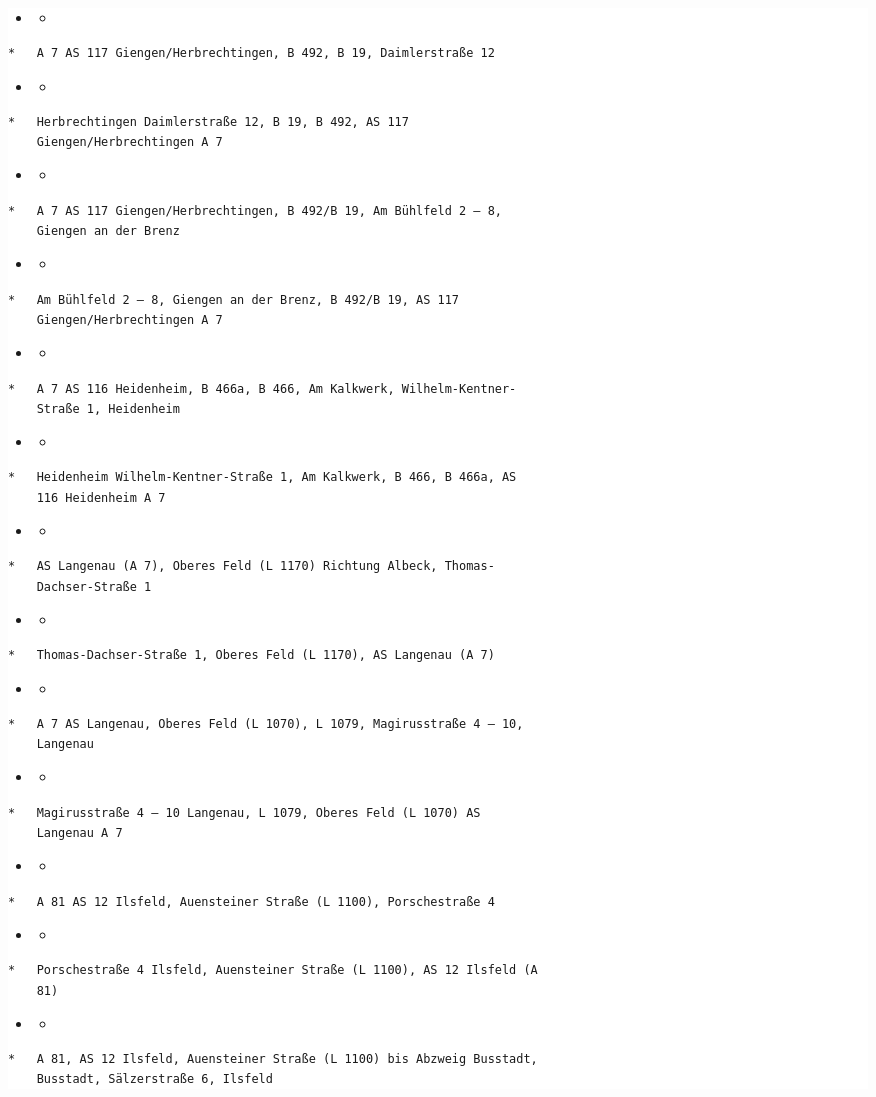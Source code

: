 
*    *
    *   A 7 AS 117 Giengen/Herbrechtingen, B 492, B 19, Daimlerstraße 12


*    *
    *   Herbrechtingen Daimlerstraße 12, B 19, B 492, AS 117
        Giengen/Herbrechtingen A 7


*    *
    *   A 7 AS 117 Giengen/Herbrechtingen, B 492/B 19, Am Bühlfeld 2 – 8,
        Giengen an der Brenz


*    *
    *   Am Bühlfeld 2 – 8, Giengen an der Brenz, B 492/B 19, AS 117
        Giengen/Herbrechtingen A 7


*    *
    *   A 7 AS 116 Heidenheim, B 466a, B 466, Am Kalkwerk, Wilhelm-Kentner-
        Straße 1, Heidenheim


*    *
    *   Heidenheim Wilhelm-Kentner-Straße 1, Am Kalkwerk, B 466, B 466a, AS
        116 Heidenheim A 7


*    *
    *   AS Langenau (A 7), Oberes Feld (L 1170) Richtung Albeck, Thomas-
        Dachser-Straße 1


*    *
    *   Thomas-Dachser-Straße 1, Oberes Feld (L 1170), AS Langenau (A 7)


*    *
    *   A 7 AS Langenau, Oberes Feld (L 1070), L 1079, Magirusstraße 4 – 10,
        Langenau


*    *
    *   Magirusstraße 4 – 10 Langenau, L 1079, Oberes Feld (L 1070) AS
        Langenau A 7


*    *
    *   A 81 AS 12 Ilsfeld, Auensteiner Straße (L 1100), Porschestraße 4


*    *
    *   Porschestraße 4 Ilsfeld, Auensteiner Straße (L 1100), AS 12 Ilsfeld (A
        81)


*    *
    *   A 81, AS 12 Ilsfeld, Auensteiner Straße (L 1100) bis Abzweig Busstadt,
        Busstadt, Sälzerstraße 6, Ilsfeld

